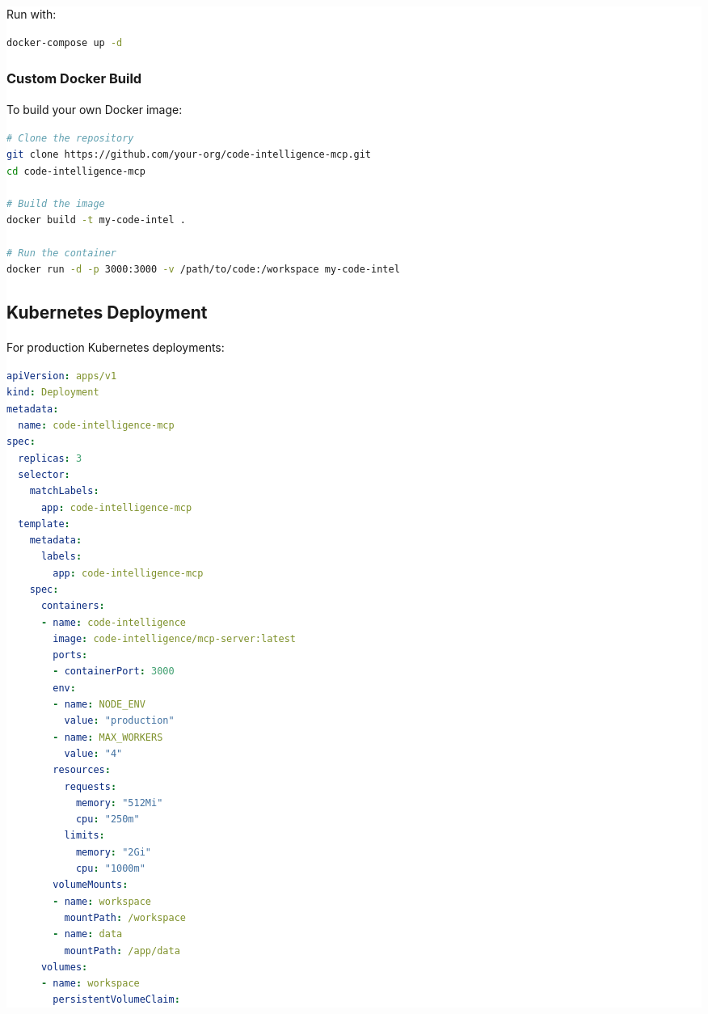 Run with:

```bash
docker-compose up -d
```

### Custom Docker Build

To build your own Docker image:

```bash
# Clone the repository
git clone https://github.com/your-org/code-intelligence-mcp.git
cd code-intelligence-mcp

# Build the image
docker build -t my-code-intel .

# Run the container
docker run -d -p 3000:3000 -v /path/to/code:/workspace my-code-intel
```

## Kubernetes Deployment

For production Kubernetes deployments:

```yaml
apiVersion: apps/v1
kind: Deployment
metadata:
  name: code-intelligence-mcp
spec:
  replicas: 3
  selector:
    matchLabels:
      app: code-intelligence-mcp
  template:
    metadata:
      labels:
        app: code-intelligence-mcp
    spec:
      containers:
      - name: code-intelligence
        image: code-intelligence/mcp-server:latest
        ports:
        - containerPort: 3000
        env:
        - name: NODE_ENV
          value: "production"
        - name: MAX_WORKERS
          value: "4"
        resources:
          requests:
            memory: "512Mi"
            cpu: "250m"
          limits:
            memory: "2Gi"
            cpu: "1000m"
        volumeMounts:
        - name: workspace
          mountPath: /workspace
        - name: data
          mountPath: /app/data
      volumes:
      - name: workspace
        persistentVolumeClaim:
```